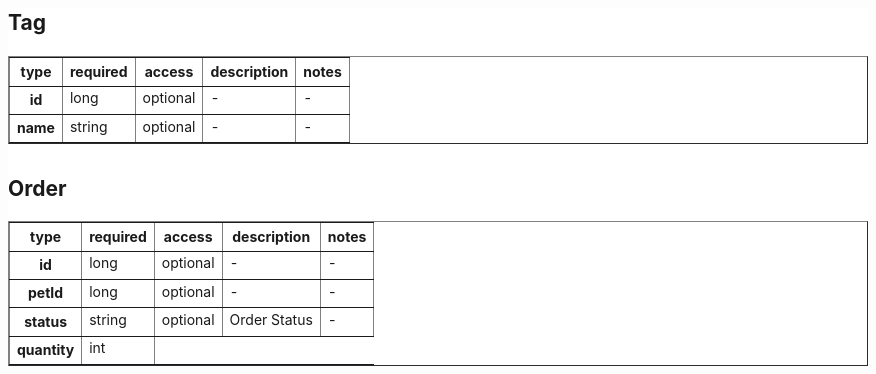 

## <a name="Tag">Tag</a>

<table border="1">
    <tr>
        <th>type</th>
        <th>required</th>
        <th>access</th>
        <th>description</th>
        <th>notes</th>
    </tr>
        <tr>
            <th>id</th>
            <td>long</td>
            <td>optional</td>
            <td>-</td>
            <td>-</td>
        </tr>
        <tr>
            <th>name</th>
            <td>string</td>
            <td>optional</td>
            <td>-</td>
            <td>-</td>
        </tr>
</table>



## <a name="Order">Order</a>

<table border="1">
    <tr>
        <th>type</th>
        <th>required</th>
        <th>access</th>
        <th>description</th>
        <th>notes</th>
    </tr>
        <tr>
            <th>id</th>
            <td>long</td>
            <td>optional</td>
            <td>-</td>
            <td>-</td>
        </tr>
        <tr>
            <th>petId</th>
            <td>long</td>
            <td>optional</td>
            <td>-</td>
            <td>-</td>
        </tr>
        <tr>
            <th>status</th>
            <td>string</td>
            <td>optional</td>
            <td>Order Status</td>
            <td>-</td>
        </tr>
        <tr>
            <th>quantity</th>
            <td>int</td>